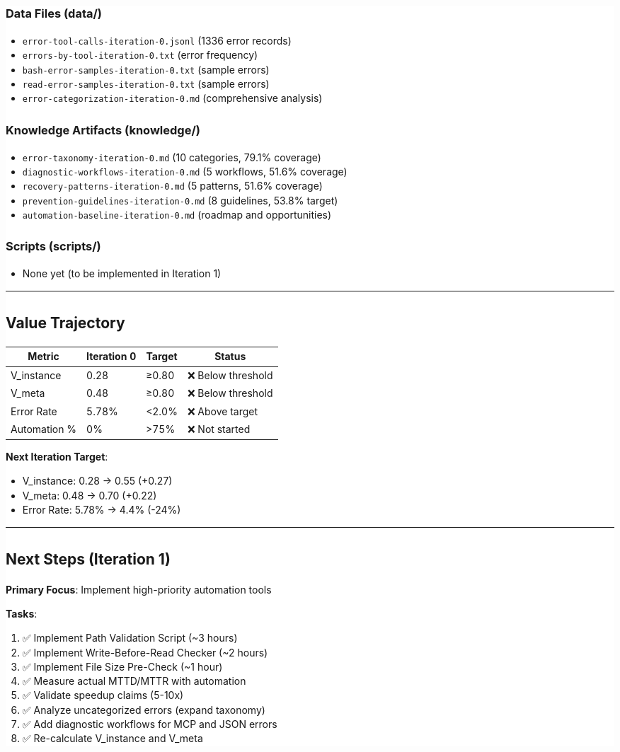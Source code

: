 ### Data Files (data/)
- `error-tool-calls-iteration-0.jsonl` (1336 error records)
- `errors-by-tool-iteration-0.txt` (error frequency)
- `bash-error-samples-iteration-0.txt` (sample errors)
- `read-error-samples-iteration-0.txt` (sample errors)
- `error-categorization-iteration-0.md` (comprehensive analysis)

### Knowledge Artifacts (knowledge/)
- `error-taxonomy-iteration-0.md` (10 categories, 79.1% coverage)
- `diagnostic-workflows-iteration-0.md` (5 workflows, 51.6% coverage)
- `recovery-patterns-iteration-0.md` (5 patterns, 51.6% coverage)
- `prevention-guidelines-iteration-0.md` (8 guidelines, 53.8% target)
- `automation-baseline-iteration-0.md` (roadmap and opportunities)

### Scripts (scripts/)
- None yet (to be implemented in Iteration 1)

---

## Value Trajectory

| Metric | Iteration 0 | Target | Status |
|--------|-------------|--------|--------|
| V_instance | 0.28 | ≥0.80 | ❌ Below threshold |
| V_meta | 0.48 | ≥0.80 | ❌ Below threshold |
| Error Rate | 5.78% | <2.0% | ❌ Above target |
| Automation % | 0% | >75% | ❌ Not started |

**Next Iteration Target**:
- V_instance: 0.28 → 0.55 (+0.27)
- V_meta: 0.48 → 0.70 (+0.22)
- Error Rate: 5.78% → 4.4% (-24%)

---

## Next Steps (Iteration 1)

**Primary Focus**: Implement high-priority automation tools

**Tasks**:
1. ✅ Implement Path Validation Script (~3 hours)
2. ✅ Implement Write-Before-Read Checker (~2 hours)
3. ✅ Implement File Size Pre-Check (~1 hour)
4. ✅ Measure actual MTTD/MTTR with automation
5. ✅ Validate speedup claims (5-10x)
6. ✅ Analyze uncategorized errors (expand taxonomy)
7. ✅ Add diagnostic workflows for MCP and JSON errors
8. ✅ Re-calculate V_instance and V_meta
